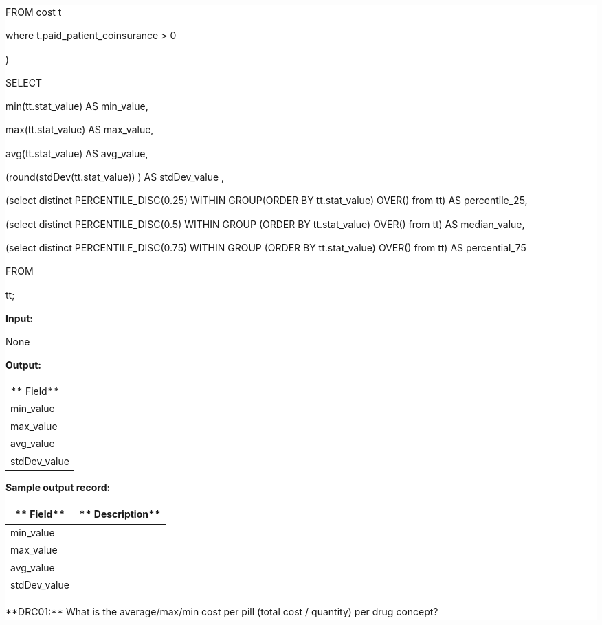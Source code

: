   FROM cost t

  where t.paid\_patient\_coinsurance > 0

)

SELECT

  min(tt.stat\_value) AS min\_value,

  max(tt.stat\_value) AS max\_value,

  avg(tt.stat\_value) AS avg\_value,

  (round(stdDev(tt.stat\_value)) ) AS stdDev\_value ,

  (select distinct PERCENTILE\_DISC(0.25) WITHIN GROUP(ORDER BY tt.stat\_value) OVER() from tt) AS percentile\_25,

  (select distinct PERCENTILE\_DISC(0.5) WITHIN GROUP (ORDER BY tt.stat\_value) OVER() from tt) AS median\_value,

  (select distinct PERCENTILE\_DISC(0.75) WITHIN GROUP (ORDER BY tt.stat\_value) OVER() from tt) AS percential\_75

FROM

 tt;

**Input:**

None

**Output:**

|   |
| --- |
| ** Field** | ** Description** |
| min\_value | The portion of the drug expenses due to the cost charged by the manufacturer for the drug, typically a percentage of the Average Wholesale Price. |
| max\_value |   |
| avg\_value |   |
| stdDev\_value |   |

**Sample output record:**

| ** Field** | ** Description** |
| --- | --- |
| min\_value |   |
| max\_value |   |
| avg\_value |   |
| stdDev\_value |   |
\*\*DRC01:\*\* What is the average/max/min cost per pill (total cost / quantity) per drug concept?
